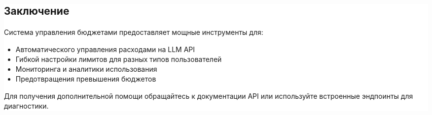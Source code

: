 ## Заключение

Система управления бюджетами предоставляет мощные инструменты для:
- Автоматического управления расходами на LLM API
- Гибкой настройки лимитов для разных типов пользователей
- Мониторинга и аналитики использования
- Предотвращения превышения бюджетов

Для получения дополнительной помощи обращайтесь к документации API или используйте встроенные эндпоинты для диагностики. 